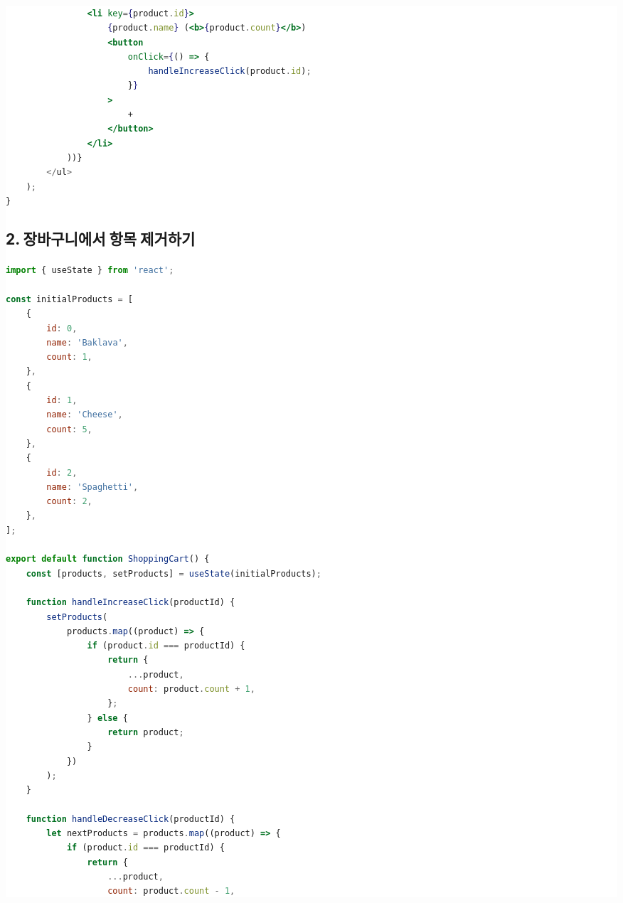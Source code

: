 ```jsx
				<li key={product.id}>
					{product.name} (<b>{product.count}</b>)
					<button
						onClick={() => {
							handleIncreaseClick(product.id);
						}}
					>
						+
					</button>
				</li>
			))}
		</ul>
	);
}
```

## 2. 장바구니에서 항목 제거하기

```jsx
import { useState } from 'react';

const initialProducts = [
	{
		id: 0,
		name: 'Baklava',
		count: 1,
	},
	{
		id: 1,
		name: 'Cheese',
		count: 5,
	},
	{
		id: 2,
		name: 'Spaghetti',
		count: 2,
	},
];

export default function ShoppingCart() {
	const [products, setProducts] = useState(initialProducts);

	function handleIncreaseClick(productId) {
		setProducts(
			products.map((product) => {
				if (product.id === productId) {
					return {
						...product,
						count: product.count + 1,
					};
				} else {
					return product;
				}
			})
		);
	}

	function handleDecreaseClick(productId) {
		let nextProducts = products.map((product) => {
			if (product.id === productId) {
				return {
					...product,
					count: product.count - 1,
```